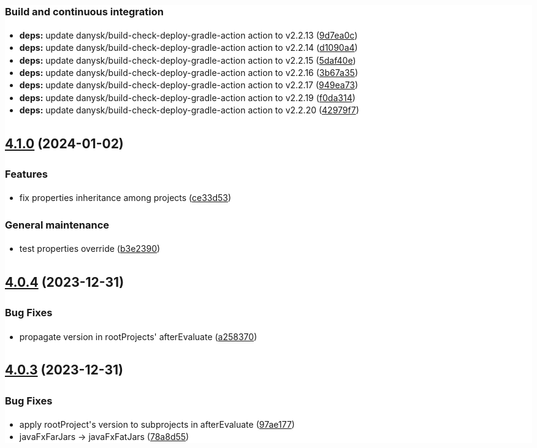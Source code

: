 
### Build and continuous integration

* **deps:** update danysk/build-check-deploy-gradle-action action to v2.2.13 ([9d7ea0c](https://github.com/gciatto/kt-mpp/commit/9d7ea0c728332dc46e7283174c266e637cd857eb))
* **deps:** update danysk/build-check-deploy-gradle-action action to v2.2.14 ([d1090a4](https://github.com/gciatto/kt-mpp/commit/d1090a444fcc5e5ebd962e2a389cb044c9a3edfa))
* **deps:** update danysk/build-check-deploy-gradle-action action to v2.2.15 ([5daf40e](https://github.com/gciatto/kt-mpp/commit/5daf40e6b13687be0c1f1a7e7e37eb449622cfb6))
* **deps:** update danysk/build-check-deploy-gradle-action action to v2.2.16 ([3b67a35](https://github.com/gciatto/kt-mpp/commit/3b67a3567b9d5e6197da11884135a16ea532db65))
* **deps:** update danysk/build-check-deploy-gradle-action action to v2.2.17 ([949ea73](https://github.com/gciatto/kt-mpp/commit/949ea73da1c7472f81ffcd9c176c734a5d7e448b))
* **deps:** update danysk/build-check-deploy-gradle-action action to v2.2.19 ([f0da314](https://github.com/gciatto/kt-mpp/commit/f0da314c56e08987f4d7547bd8099a4f42bba763))
* **deps:** update danysk/build-check-deploy-gradle-action action to v2.2.20 ([42979f7](https://github.com/gciatto/kt-mpp/commit/42979f750f23b86fc2f073149b399119e07d3594))

## [4.1.0](https://github.com/gciatto/kt-mpp/compare/4.0.4...4.1.0) (2024-01-02)


### Features

* fix properties inheritance among projects ([ce33d53](https://github.com/gciatto/kt-mpp/commit/ce33d53e9a5ac69193e5eb42653f0efed7b90e35))


### General maintenance

* test properties override ([b3e2390](https://github.com/gciatto/kt-mpp/commit/b3e2390efac3bfcb08db91a623025160b1171a7b))

## [4.0.4](https://github.com/gciatto/kt-mpp/compare/4.0.3...4.0.4) (2023-12-31)


### Bug Fixes

* propagate version in rootProjects' afterEvaluate ([a258370](https://github.com/gciatto/kt-mpp/commit/a2583705ef5a7fb2f3e0f83f7bcffe2c0153b4e4))

## [4.0.3](https://github.com/gciatto/kt-mpp/compare/4.0.2...4.0.3) (2023-12-31)


### Bug Fixes

* apply rootProject's version to subprojects in afterEvaluate ([97ae177](https://github.com/gciatto/kt-mpp/commit/97ae17720c255a312d8df376e221b4097d9b1716))
* javaFxFarJars -> javaFxFatJars ([78a8d55](https://github.com/gciatto/kt-mpp/commit/78a8d55c4101738d2606da96ed02311f64f465d1))
